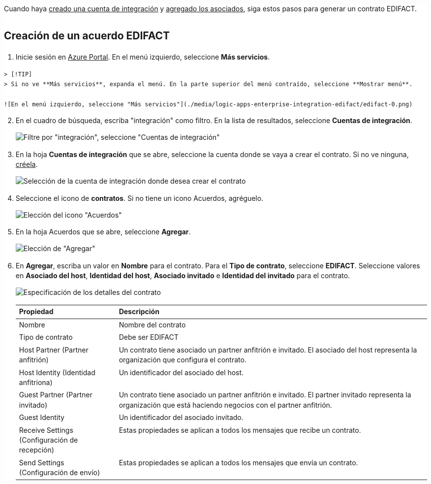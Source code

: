 Cuando haya [creado una cuenta de integración](../logic-apps/logic-apps-enterprise-integration-accounts.md) y [agregado los asociados](logic-apps-enterprise-integration-partners.md), siga estos pasos para generar un contrato EDIFACT.

## <a name="create-an-edifact-agreement"></a>Creación de un acuerdo EDIFACT 

1.    Inicie sesión en [Azure Portal](http://portal.azure.com "Azure Portal"). En el menú izquierdo, seleccione **Más servicios**.

    > [!TIP]
    > Si no ve **Más servicios**, expanda el menú. En la parte superior del menú contraído, seleccione **Mostrar menú**.

    ![En el menú izquierdo, seleccione "Más servicios"](./media/logic-apps-enterprise-integration-edifact/edifact-0.png)

2. En el cuadro de búsqueda, escriba "integración" como filtro. En la lista de resultados, seleccione **Cuentas de integración**.

    ![Filtre por "integración", seleccione "Cuentas de integración"](./media/logic-apps-enterprise-integration-edifact/edifact-1-3.png)

3. En la hoja **Cuentas de integración** que se abre, seleccione la cuenta donde se vaya a crear el contrato.
Si no ve ninguna, [créela](../logic-apps/logic-apps-enterprise-integration-accounts.md "Información completa sobre las cuentas de integración").  

    ![Selección de la cuenta de integración donde desea crear el contrato](./media/logic-apps-enterprise-integration-edifact/edifact-1-4.png)

4. Seleccione el icono de **contratos**. Si no tiene un icono Acuerdos, agréguelo.   

    ![Elección del icono "Acuerdos"](./media/logic-apps-enterprise-integration-edifact/edifact-1-5.png)

5. En la hoja Acuerdos que se abre, seleccione **Agregar**.

    ![Elección de "Agregar"](./media/logic-apps-enterprise-integration-edifact/edifact-agreement-2.png)

6. En **Agregar**, escriba un valor en **Nombre** para el contrato. Para el **Tipo de contrato**, seleccione **EDIFACT**. Seleccione valores en **Asociado del host**, **Identidad del host**, **Asociado invitado** e **Identidad del invitado** para el contrato.

    ![Especificación de los detalles del contrato](./media/logic-apps-enterprise-integration-edifact/edifact-1.png)

    | Propiedad | Descripción |
    | --- | --- |
    | Nombre |Nombre del contrato |
    | Tipo de contrato | Debe ser EDIFACT |
    | Host Partner (Partner anfitrión) |Un contrato tiene asociado un partner anfitrión e invitado. El asociado del host representa la organización que configura el contrato. |
    | Host Identity (Identidad anfitriona) |Un identificador del asociado del host. |
    | Guest Partner (Partner invitado) |Un contrato tiene asociado un partner anfitrión e invitado. El partner invitado representa la organización que está haciendo negocios con el partner anfitrión. |
    | Guest Identity |Un identificador del asociado invitado. |
    | Receive Settings (Configuración de recepción) |Estas propiedades se aplican a todos los mensajes que recibe un contrato. |
    | Send Settings (Configuración de envío) |Estas propiedades se aplican a todos los mensajes que envía un contrato. |
